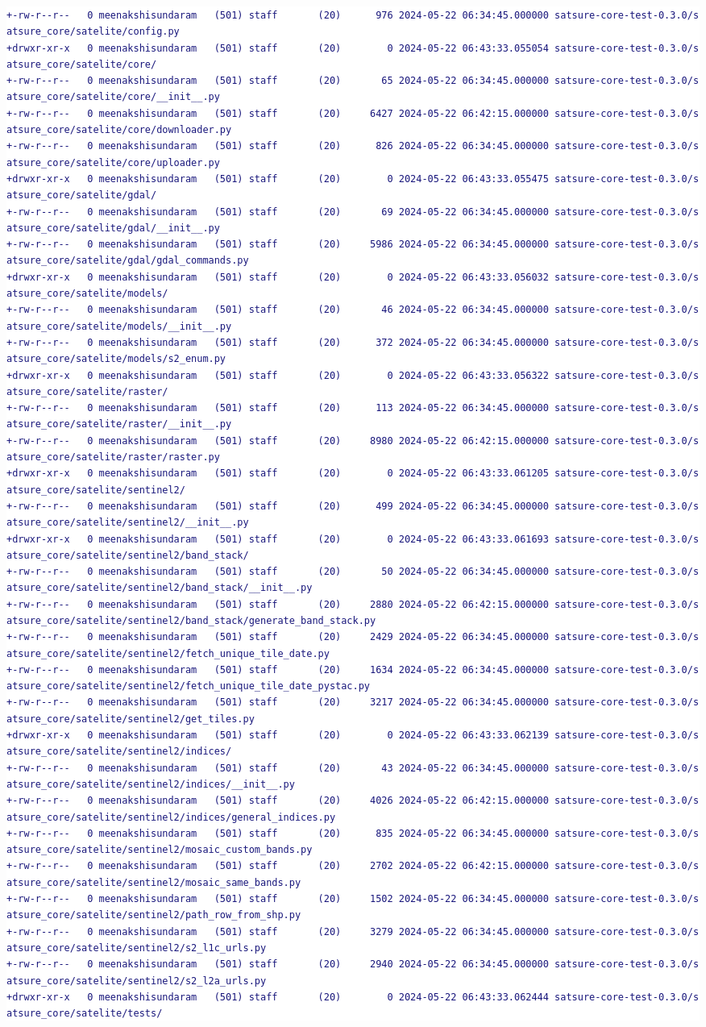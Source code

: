 ```diff
+-rw-r--r--   0 meenakshisundaram   (501) staff       (20)      976 2024-05-22 06:34:45.000000 satsure-core-test-0.3.0/satsure_core/satelite/config.py
+drwxr-xr-x   0 meenakshisundaram   (501) staff       (20)        0 2024-05-22 06:43:33.055054 satsure-core-test-0.3.0/satsure_core/satelite/core/
+-rw-r--r--   0 meenakshisundaram   (501) staff       (20)       65 2024-05-22 06:34:45.000000 satsure-core-test-0.3.0/satsure_core/satelite/core/__init__.py
+-rw-r--r--   0 meenakshisundaram   (501) staff       (20)     6427 2024-05-22 06:42:15.000000 satsure-core-test-0.3.0/satsure_core/satelite/core/downloader.py
+-rw-r--r--   0 meenakshisundaram   (501) staff       (20)      826 2024-05-22 06:34:45.000000 satsure-core-test-0.3.0/satsure_core/satelite/core/uploader.py
+drwxr-xr-x   0 meenakshisundaram   (501) staff       (20)        0 2024-05-22 06:43:33.055475 satsure-core-test-0.3.0/satsure_core/satelite/gdal/
+-rw-r--r--   0 meenakshisundaram   (501) staff       (20)       69 2024-05-22 06:34:45.000000 satsure-core-test-0.3.0/satsure_core/satelite/gdal/__init__.py
+-rw-r--r--   0 meenakshisundaram   (501) staff       (20)     5986 2024-05-22 06:34:45.000000 satsure-core-test-0.3.0/satsure_core/satelite/gdal/gdal_commands.py
+drwxr-xr-x   0 meenakshisundaram   (501) staff       (20)        0 2024-05-22 06:43:33.056032 satsure-core-test-0.3.0/satsure_core/satelite/models/
+-rw-r--r--   0 meenakshisundaram   (501) staff       (20)       46 2024-05-22 06:34:45.000000 satsure-core-test-0.3.0/satsure_core/satelite/models/__init__.py
+-rw-r--r--   0 meenakshisundaram   (501) staff       (20)      372 2024-05-22 06:34:45.000000 satsure-core-test-0.3.0/satsure_core/satelite/models/s2_enum.py
+drwxr-xr-x   0 meenakshisundaram   (501) staff       (20)        0 2024-05-22 06:43:33.056322 satsure-core-test-0.3.0/satsure_core/satelite/raster/
+-rw-r--r--   0 meenakshisundaram   (501) staff       (20)      113 2024-05-22 06:34:45.000000 satsure-core-test-0.3.0/satsure_core/satelite/raster/__init__.py
+-rw-r--r--   0 meenakshisundaram   (501) staff       (20)     8980 2024-05-22 06:42:15.000000 satsure-core-test-0.3.0/satsure_core/satelite/raster/raster.py
+drwxr-xr-x   0 meenakshisundaram   (501) staff       (20)        0 2024-05-22 06:43:33.061205 satsure-core-test-0.3.0/satsure_core/satelite/sentinel2/
+-rw-r--r--   0 meenakshisundaram   (501) staff       (20)      499 2024-05-22 06:34:45.000000 satsure-core-test-0.3.0/satsure_core/satelite/sentinel2/__init__.py
+drwxr-xr-x   0 meenakshisundaram   (501) staff       (20)        0 2024-05-22 06:43:33.061693 satsure-core-test-0.3.0/satsure_core/satelite/sentinel2/band_stack/
+-rw-r--r--   0 meenakshisundaram   (501) staff       (20)       50 2024-05-22 06:34:45.000000 satsure-core-test-0.3.0/satsure_core/satelite/sentinel2/band_stack/__init__.py
+-rw-r--r--   0 meenakshisundaram   (501) staff       (20)     2880 2024-05-22 06:42:15.000000 satsure-core-test-0.3.0/satsure_core/satelite/sentinel2/band_stack/generate_band_stack.py
+-rw-r--r--   0 meenakshisundaram   (501) staff       (20)     2429 2024-05-22 06:34:45.000000 satsure-core-test-0.3.0/satsure_core/satelite/sentinel2/fetch_unique_tile_date.py
+-rw-r--r--   0 meenakshisundaram   (501) staff       (20)     1634 2024-05-22 06:34:45.000000 satsure-core-test-0.3.0/satsure_core/satelite/sentinel2/fetch_unique_tile_date_pystac.py
+-rw-r--r--   0 meenakshisundaram   (501) staff       (20)     3217 2024-05-22 06:34:45.000000 satsure-core-test-0.3.0/satsure_core/satelite/sentinel2/get_tiles.py
+drwxr-xr-x   0 meenakshisundaram   (501) staff       (20)        0 2024-05-22 06:43:33.062139 satsure-core-test-0.3.0/satsure_core/satelite/sentinel2/indices/
+-rw-r--r--   0 meenakshisundaram   (501) staff       (20)       43 2024-05-22 06:34:45.000000 satsure-core-test-0.3.0/satsure_core/satelite/sentinel2/indices/__init__.py
+-rw-r--r--   0 meenakshisundaram   (501) staff       (20)     4026 2024-05-22 06:42:15.000000 satsure-core-test-0.3.0/satsure_core/satelite/sentinel2/indices/general_indices.py
+-rw-r--r--   0 meenakshisundaram   (501) staff       (20)      835 2024-05-22 06:34:45.000000 satsure-core-test-0.3.0/satsure_core/satelite/sentinel2/mosaic_custom_bands.py
+-rw-r--r--   0 meenakshisundaram   (501) staff       (20)     2702 2024-05-22 06:42:15.000000 satsure-core-test-0.3.0/satsure_core/satelite/sentinel2/mosaic_same_bands.py
+-rw-r--r--   0 meenakshisundaram   (501) staff       (20)     1502 2024-05-22 06:34:45.000000 satsure-core-test-0.3.0/satsure_core/satelite/sentinel2/path_row_from_shp.py
+-rw-r--r--   0 meenakshisundaram   (501) staff       (20)     3279 2024-05-22 06:34:45.000000 satsure-core-test-0.3.0/satsure_core/satelite/sentinel2/s2_l1c_urls.py
+-rw-r--r--   0 meenakshisundaram   (501) staff       (20)     2940 2024-05-22 06:34:45.000000 satsure-core-test-0.3.0/satsure_core/satelite/sentinel2/s2_l2a_urls.py
+drwxr-xr-x   0 meenakshisundaram   (501) staff       (20)        0 2024-05-22 06:43:33.062444 satsure-core-test-0.3.0/satsure_core/satelite/tests/
```
